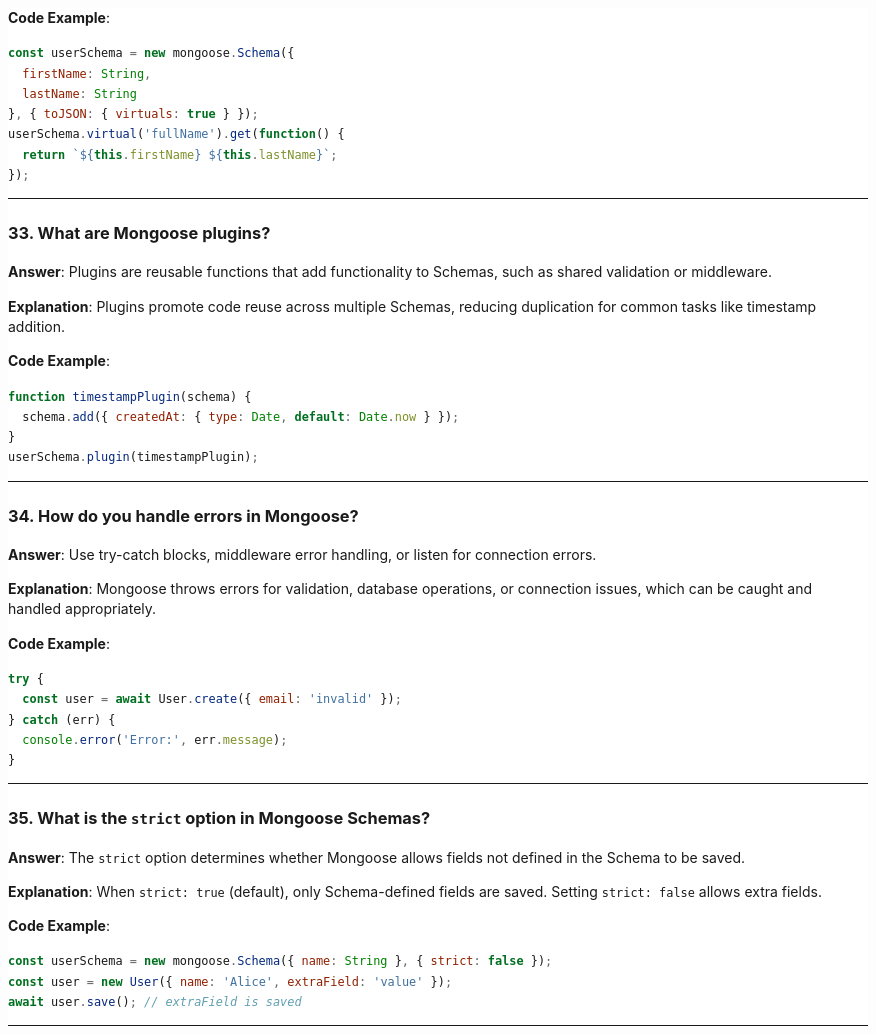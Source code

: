**Code Example**:
```javascript
const userSchema = new mongoose.Schema({
  firstName: String,
  lastName: String
}, { toJSON: { virtuals: true } });
userSchema.virtual('fullName').get(function() {
  return `${this.firstName} ${this.lastName}`;
});
```

---

### 33. What are Mongoose plugins?
**Answer**: Plugins are reusable functions that add functionality to Schemas, such as shared validation or middleware.

**Explanation**: Plugins promote code reuse across multiple Schemas, reducing duplication for common tasks like timestamp addition.

**Code Example**:
```javascript
function timestampPlugin(schema) {
  schema.add({ createdAt: { type: Date, default: Date.now } });
}
userSchema.plugin(timestampPlugin);
```

---

### 34. How do you handle errors in Mongoose?
**Answer**: Use try-catch blocks, middleware error handling, or listen for connection errors.

**Explanation**: Mongoose throws errors for validation, database operations, or connection issues, which can be caught and handled appropriately.

**Code Example**:
```javascript
try {
  const user = await User.create({ email: 'invalid' });
} catch (err) {
  console.error('Error:', err.message);
}
```

---

### 35. What is the `strict` option in Mongoose Schemas?
**Answer**: The `strict` option determines whether Mongoose allows fields not defined in the Schema to be saved.

**Explanation**: When `strict: true` (default), only Schema-defined fields are saved. Setting `strict: false` allows extra fields.

**Code Example**:
```javascript
const userSchema = new mongoose.Schema({ name: String }, { strict: false });
const user = new User({ name: 'Alice', extraField: 'value' });
await user.save(); // extraField is saved
```

---